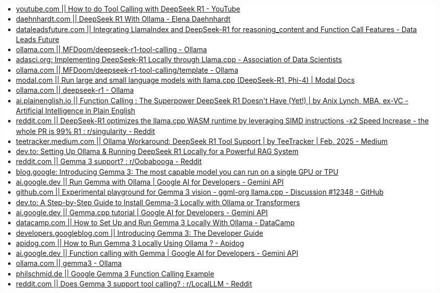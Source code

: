 - [youtube\.com || How to do Tool Calling with DeepSeek R1 - YouTube](https://www.youtube.com/watch?v=hA_m5mOYZxA)
- [daehnhardt\.com || DeepSeek R1 With Ollama - Elena Daehnhardt](https://daehnhardt.com/blog/2025/01/28/deepseek-with-ollama/)
- [dataleadsfuture\.com || Integrating LlamaIndex and DeepSeek-R1 for reasoning\_content and Function Call Features - Data Leads Future](https://www.dataleadsfuture.com/integrating-llamaindex-and-deepseek-r1-for-reasoning_content-and-function-call-features-2/)
- [ollama\.com || MFDoom/deepseek-r1-tool-calling - Ollama](https://ollama.com/MFDoom/deepseek-r1-tool-calling)
- [adasci.org: Implementing DeepSeek-R1 Locally through Llama.cpp - Association of Data Scientists](https://adasci.org/implementing-deepseek-r1-locally-through-llama-cpp/)
- [ollama\.com || MFDoom/deepseek-r1-tool-calling/template - Ollama](https://ollama.com/MFDoom/deepseek-r1-tool-calling/blobs/e835211bc0fb)
- [modal\.com || Run large and small language models with llama.cpp (DeepSeek-R1, Phi-4) | Modal Docs](https://modal.com/docs/examples/llama_cpp)
- [ollama\.com || deepseek-r1 - Ollama](https://ollama.com/library/deepseek-r1)
- [ai.plainenglish\.io || Function Calling : The Superpower DeepSeek R1 Doesn't Have (Yet!) | by Anix Lynch, MBA, ex-VC - Artificial Intelligence in Plain English](https://ai.plainenglish.io/function-calling-the-superpower-deepseek-r1-doesnt-have-yet-c80ef6f9057d)
- [reddit\.com || DeepSeek-R1 optimizes the llama.cpp WASM runtime by leveraging SIMD instructions -x2 Speed Increase - the whole PR is 99% R1 : r/singularity - Reddit](https://www.reddit.com/r/singularity/comments/1ibew93/deepseekr1_optimizes_the_llamacpp_wasm_runtime_by/)
- [teetracker.medium\.com || Ollama Workaround: DeepSeek R1 Tool Support | by TeeTracker | Feb, 2025 - Medium](https://teetracker.medium.com/ollama-workaround-deepseek-r1-tool-support-c64dbb924da1)
- [dev.to: Setting Up Ollama & Running DeepSeek R1 Locally for a Powerful RAG System](https://dev.to/ajmal_hasan/setting-up-ollama-running-deepseek-r1-locally-for-a-powerful-rag-system-4pd4)
- [reddit\.com || Gemma 3 support? : r/Oobabooga - Reddit](https://www.reddit.com/r/Oobabooga/comments/1jalcvk/gemma_3_support/)
- [blog.google: Introducing Gemma 3: The most capable model you can run on a single GPU or TPU](https://blog.google/technology/developers/gemma-3/)
- [ai.google\.dev || Run Gemma with Ollama | Google AI for Developers - Gemini API](https://ai.google.dev/gemma/docs/integrations/ollama)
- [github\.com || Experimental playground for Gemma 3 vision - ggml-org llama.cpp - Discussion #12348 - GitHub](https://github.com/ggml-org/llama.cpp/discussions/12348)
- [dev.to: A Step-by-Step Guide to Install Gemma-3 Locally with Ollama or Transformers](https://dev.to/nodeshiftcloud/a-step-by-step-guide-to-install-gemma-3-locally-with-ollama-or-transformers-12g6)
- [ai.google\.dev || Gemma.cpp tutorial | Google AI for Developers - Gemini API](https://ai.google.dev/gemma/docs/core/gemma_cpp)
- [datacamp\.com || How to Set Up and Run Gemma 3 Locally With Ollama - DataCamp](https://www.datacamp.com/tutorial/gemma-3-ollama)
- [developers.googleblog\.com || Introducing Gemma 3: The Developer Guide](https://developers.googleblog.com/en/introducing-gemma3/)
- [apidog\.com || How to Run Gemma 3 Locally Using Ollama ? - Apidog](https://apidog.com/blog/run-gemma-3-locally-with-ollama/)
- [ai.google\.dev || Function calling with Gemma | Google AI for Developers - Gemini API](https://ai.google.dev/gemma/docs/capabilities/function-calling)
- [ollama\.com || gemma3 - Ollama](https://ollama.com/library/gemma3)
- [philschmid.de || Google Gemma 3 Function Calling Example](https://www.philschmid.de/gemma-function-calling)
- [reddit\.com || Does Gemma 3 support tool calling? : r/LocalLLM - Reddit](https://www.reddit.com/r/LocalLLM/comments/1jf5u0m/does_gemma_3_support_tool_calling/)
